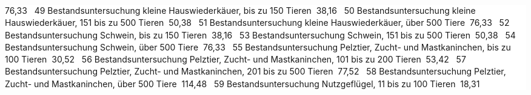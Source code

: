 <td style="text-align: center;">76,33</td>
</tr>
<tr class="odd">
<td style="text-align: center;">  49</td>
<td style="text-align: center;">Bestandsuntersuchung kleine Hauswiederkäuer, bis zu 150 Tieren </td>
<td style="text-align: center;">38,16</td>
</tr>
<tr class="even">
<td style="text-align: center;">  50</td>
<td style="text-align: center;">Bestandsuntersuchung kleine Hauswiederkäuer, 151 bis zu 500 Tieren </td>
<td style="text-align: center;">50,38</td>
</tr>
<tr class="odd">
<td style="text-align: center;">  51</td>
<td style="text-align: center;">Bestandsuntersuchung kleine Hauswiederkäuer, über 500 Tiere </td>
<td style="text-align: center;">76,33</td>
</tr>
<tr class="even">
<td style="text-align: center;">  52</td>
<td style="text-align: center;">Bestandsuntersuchung Schwein, bis zu 150 Tieren </td>
<td style="text-align: center;">38,16</td>
</tr>
<tr class="odd">
<td style="text-align: center;">  53</td>
<td style="text-align: center;">Bestandsuntersuchung Schwein, 151 bis zu 500 Tieren </td>
<td style="text-align: center;">50,38</td>
</tr>
<tr class="even">
<td style="text-align: center;">  54</td>
<td style="text-align: center;">Bestandsuntersuchung Schwein, über 500 Tiere </td>
<td style="text-align: center;">76,33</td>
</tr>
<tr class="odd">
<td style="text-align: center;">  55</td>
<td style="text-align: center;">Bestandsuntersuchung Pelztier, Zucht- und Mastkaninchen, bis zu 100 Tieren </td>
<td style="text-align: center;">30,52</td>
</tr>
<tr class="even">
<td style="text-align: center;">  56</td>
<td style="text-align: center;">Bestandsuntersuchung Pelztier, Zucht- und Mastkaninchen, 101 bis zu 200 Tieren </td>
<td style="text-align: center;">53,42</td>
</tr>
<tr class="odd">
<td style="text-align: center;">  57</td>
<td style="text-align: center;">Bestandsuntersuchung Pelztier, Zucht- und Mastkaninchen, 201 bis zu 500 Tieren </td>
<td style="text-align: center;">77,52</td>
</tr>
<tr class="even">
<td style="text-align: center;">  58</td>
<td style="text-align: center;">Bestandsuntersuchung Pelztier, Zucht- und Mastkaninchen, über 500 Tiere </td>
<td style="text-align: center;">114,48</td>
</tr>
<tr class="odd">
<td style="text-align: center;">  59</td>
<td style="text-align: center;">Bestandsuntersuchung Nutzgeflügel, 11 bis zu 100 Tieren </td>
<td style="text-align: center;">18,31</td>
</tr>
<tr class="even">